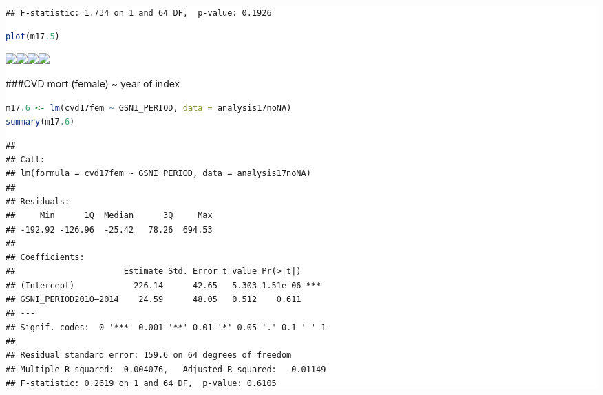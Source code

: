     ## F-statistic: 1.734 on 1 and 64 DF,  p-value: 0.1926

``` r
plot(m17.5)
```

![](dissertation-analysis-2017_files/figure-gfm/unnamed-chunk-17-1.png)![](dissertation-analysis-2017_files/figure-gfm/unnamed-chunk-17-2.png)![](dissertation-analysis-2017_files/figure-gfm/unnamed-chunk-17-3.png)![](dissertation-analysis-2017_files/figure-gfm/unnamed-chunk-17-4.png)

\#\#\#CVD mort (female) \~ year of index

``` r
m17.6 <- lm(cvd17fem ~ GSNI_PERIOD, data = analysis17noNA)
summary(m17.6)
```

    ## 
    ## Call:
    ## lm(formula = cvd17fem ~ GSNI_PERIOD, data = analysis17noNA)
    ## 
    ## Residuals:
    ##     Min      1Q  Median      3Q     Max 
    ## -192.92 -126.96  -25.42   78.26  694.53 
    ## 
    ## Coefficients:
    ##                      Estimate Std. Error t value Pr(>|t|)    
    ## (Intercept)            226.14      42.65   5.303 1.51e-06 ***
    ## GSNI_PERIOD2010–2014    24.59      48.05   0.512    0.611    
    ## ---
    ## Signif. codes:  0 '***' 0.001 '**' 0.01 '*' 0.05 '.' 0.1 ' ' 1
    ## 
    ## Residual standard error: 159.6 on 64 degrees of freedom
    ## Multiple R-squared:  0.004076,   Adjusted R-squared:  -0.01149 
    ## F-statistic: 0.2619 on 1 and 64 DF,  p-value: 0.6105

